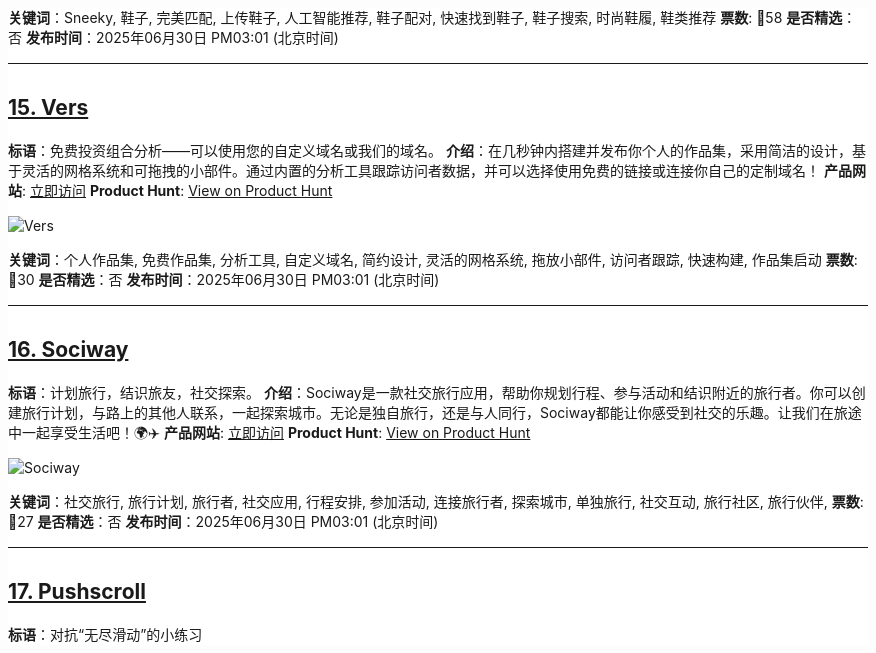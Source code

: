 **关键词**：Sneeky, 鞋子, 完美匹配, 上传鞋子, 人工智能推荐, 鞋子配对, 快速找到鞋子, 鞋子搜索, 时尚鞋履, 鞋类推荐
**票数**: 🔺58
**是否精选**：否
**发布时间**：2025年06月30日 PM03:01 (北京时间)

---

## [15. Vers](https://www.producthunt.com/products/vers-2?utm_campaign=producthunt-api&utm_medium=api-v2&utm_source=Application%3A+daily+ph+%28ID%3A+133301%29)
**标语**：免费投资组合分析——可以使用您的自定义域名或我们的域名。
**介绍**：在几秒钟内搭建并发布你个人的作品集，采用简洁的设计，基于灵活的网格系统和可拖拽的小部件。通过内置的分析工具跟踪访问者数据，并可以选择使用免费的链接或连接你自己的定制域名！
**产品网站**: [立即访问](https://www.producthunt.com/r/BEWNR2LMFJGRTT?utm_campaign=producthunt-api&utm_medium=api-v2&utm_source=Application%3A+daily+ph+%28ID%3A+133301%29)
**Product Hunt**: [View on Product Hunt](https://www.producthunt.com/products/vers-2?utm_campaign=producthunt-api&utm_medium=api-v2&utm_source=Application%3A+daily+ph+%28ID%3A+133301%29)

![Vers]()

**关键词**：个人作品集, 免费作品集, 分析工具, 自定义域名, 简约设计, 灵活的网格系统, 拖放小部件, 访问者跟踪, 快速构建, 作品集启动
**票数**: 🔺30
**是否精选**：否
**发布时间**：2025年06月30日 PM03:01 (北京时间)

---

## [16. Sociway](https://www.producthunt.com/products/sociway?utm_campaign=producthunt-api&utm_medium=api-v2&utm_source=Application%3A+daily+ph+%28ID%3A+133301%29)
**标语**：计划旅行，结识旅友，社交探索。
**介绍**：Sociway是一款社交旅行应用，帮助你规划行程、参与活动和结识附近的旅行者。你可以创建旅行计划，与路上的其他人联系，一起探索城市。无论是独自旅行，还是与人同行，Sociway都能让你感受到社交的乐趣。让我们在旅途中一起享受生活吧！🌍✈️
**产品网站**: [立即访问](https://www.producthunt.com/r/5L2I4ZKMCRO257?utm_campaign=producthunt-api&utm_medium=api-v2&utm_source=Application%3A+daily+ph+%28ID%3A+133301%29)
**Product Hunt**: [View on Product Hunt](https://www.producthunt.com/products/sociway?utm_campaign=producthunt-api&utm_medium=api-v2&utm_source=Application%3A+daily+ph+%28ID%3A+133301%29)

![Sociway]()

**关键词**：社交旅行, 旅行计划, 旅行者, 社交应用, 行程安排, 参加活动, 连接旅行者, 探索城市, 单独旅行, 社交互动, 旅行社区, 旅行伙伴,
**票数**: 🔺27
**是否精选**：否
**发布时间**：2025年06月30日 PM03:01 (北京时间)

---

## [17. Pushscroll](https://www.producthunt.com/products/pushscroll?utm_campaign=producthunt-api&utm_medium=api-v2&utm_source=Application%3A+daily+ph+%28ID%3A+133301%29)
**标语**：对抗“无尽滑动”的小练习
